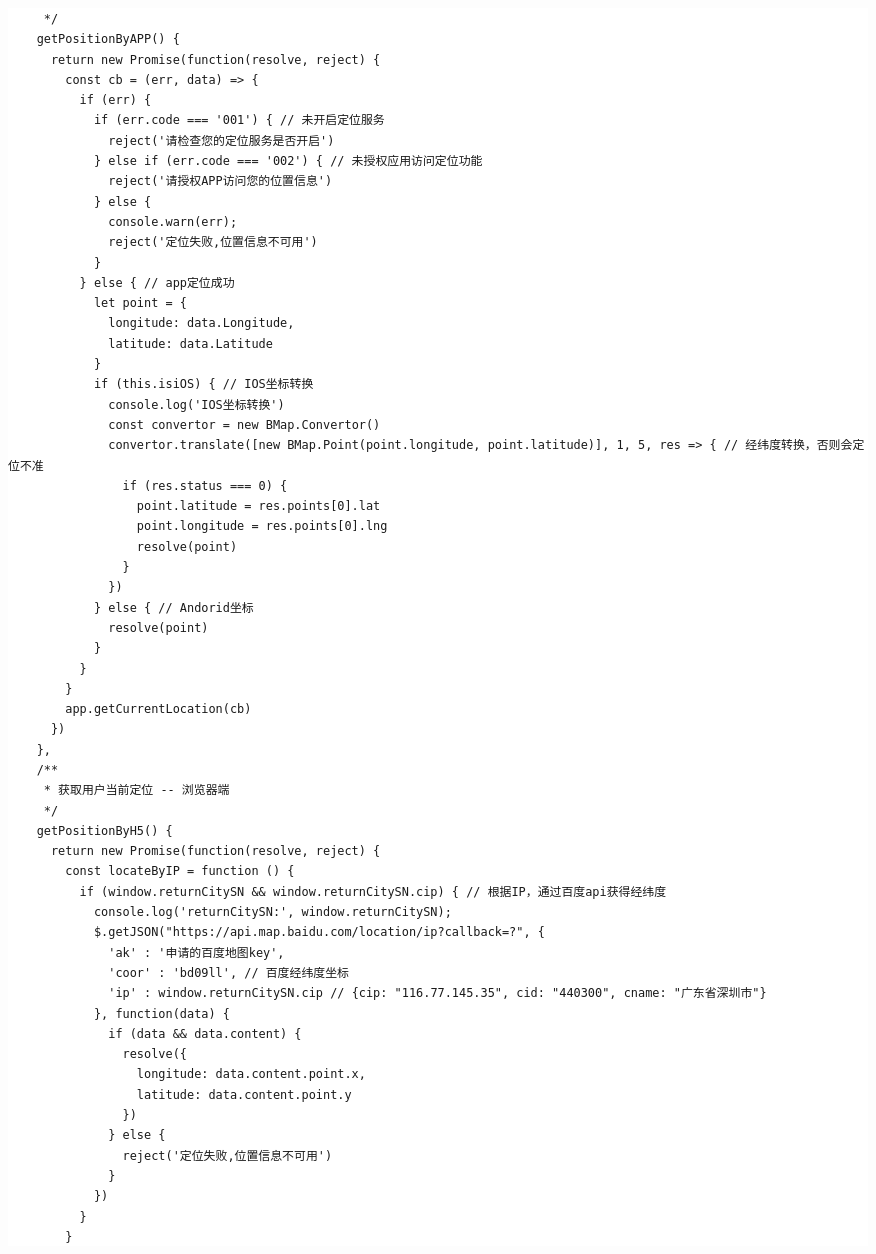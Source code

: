 ```vue
     */
    getPositionByAPP() {
      return new Promise(function(resolve, reject) {
        const cb = (err, data) => {
          if (err) {
            if (err.code === '001') { // 未开启定位服务
              reject('请检查您的定位服务是否开启')
            } else if (err.code === '002') { // 未授权应用访问定位功能
              reject('请授权APP访问您的位置信息')
            } else {
              console.warn(err);
              reject('定位失败,位置信息不可用')
            }
          } else { // app定位成功
            let point = {
              longitude: data.Longitude,
              latitude: data.Latitude
            }
            if (this.isiOS) { // IOS坐标转换
              console.log('IOS坐标转换')
              const convertor = new BMap.Convertor()
              convertor.translate([new BMap.Point(point.longitude, point.latitude)], 1, 5, res => { // 经纬度转换，否则会定位不准
                if (res.status === 0) {
                  point.latitude = res.points[0].lat
                  point.longitude = res.points[0].lng
                  resolve(point)
                }
              })
            } else { // Andorid坐标
              resolve(point)
            }
          }
        }
        app.getCurrentLocation(cb)
      })
    },
    /**
     * 获取用户当前定位 -- 浏览器端
     */
    getPositionByH5() {
      return new Promise(function(resolve, reject) {
        const locateByIP = function () {
          if (window.returnCitySN && window.returnCitySN.cip) { // 根据IP，通过百度api获得经纬度
            console.log('returnCitySN:', window.returnCitySN);
            $.getJSON("https://api.map.baidu.com/location/ip?callback=?", {
              'ak' : '申请的百度地图key',
              'coor' : 'bd09ll', // 百度经纬度坐标
              'ip' : window.returnCitySN.cip // {cip: "116.77.145.35", cid: "440300", cname: "广东省深圳市"}
            }, function(data) {
              if (data && data.content) {
                resolve({
                  longitude: data.content.point.x,
                  latitude: data.content.point.y
                })
              } else {
                reject('定位失败,位置信息不可用')
              }
            })
          }
        }

```